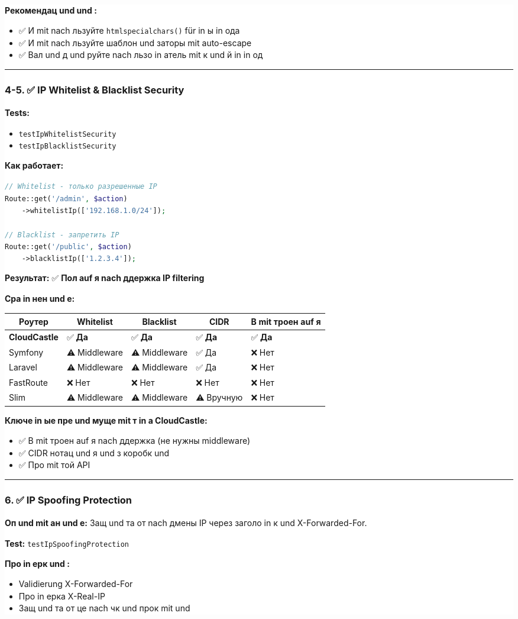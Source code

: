 **Рекомендац und  und :**
- ✅ И mit  nach льзуйте `htmlspecialchars()`  für   in ы in ода
- ✅ И mit  nach льзуйте шаблон und заторы  mit  auto-escape
- ✅ Вал und д und руйте  nach льзо in атель mit к und й  in  in од

---

### 4-5. ✅ IP Whitelist & Blacklist Security

**Tests:**
- `testIpWhitelistSecurity`
- `testIpBlacklistSecurity`

**Как работает:**

```php
// Whitelist - только разрешенные IP
Route::get('/admin', $action)
    ->whitelistIp(['192.168.1.0/24']);

// Blacklist - запретить IP
Route::get('/public', $action)
    ->blacklistIp(['1.2.3.4']);
```

**Результат:** ✅ **Пол auf я  nach ддержка IP filtering**

**Сра in нен und е:**

| Роутер | Whitelist | Blacklist | CIDR | В mit троен auf я |
|--------|-----------|-----------|------|-----------|
| **CloudCastle** | ✅ **Да** | ✅ **Да** | ✅ **Да** | ✅ **Да** |
| Symfony | ⚠️ Middleware | ⚠️ Middleware | ✅ Да | ❌ Нет |
| Laravel | ⚠️ Middleware | ⚠️ Middleware | ✅ Да | ❌ Нет |
| FastRoute | ❌ Нет | ❌ Нет | ❌ Нет | ❌ Нет |
| Slim | ⚠️ Middleware | ⚠️ Middleware | ⚠️ Вручную | ❌ Нет |

**Ключе in ые пре und муще mit т in а CloudCastle:**
- ✅ В mit троен auf я  nach ддержка (не нужны middleware)
- ✅ CIDR нотац und я  und з коробк und 
- ✅ Про mit той API

---

### 6. ✅ IP Spoofing Protection

**Оп und  mit ан und е:** Защ und та от  nach дмены IP через заголо in к und  X-Forwarded-For.

**Test:** `testIpSpoofingProtection`

**Про in ерк und :**
- Validierung X-Forwarded-For
- Про in ерка X-Real-IP
- Защ und та от це nach чк und  прок mit  und 
